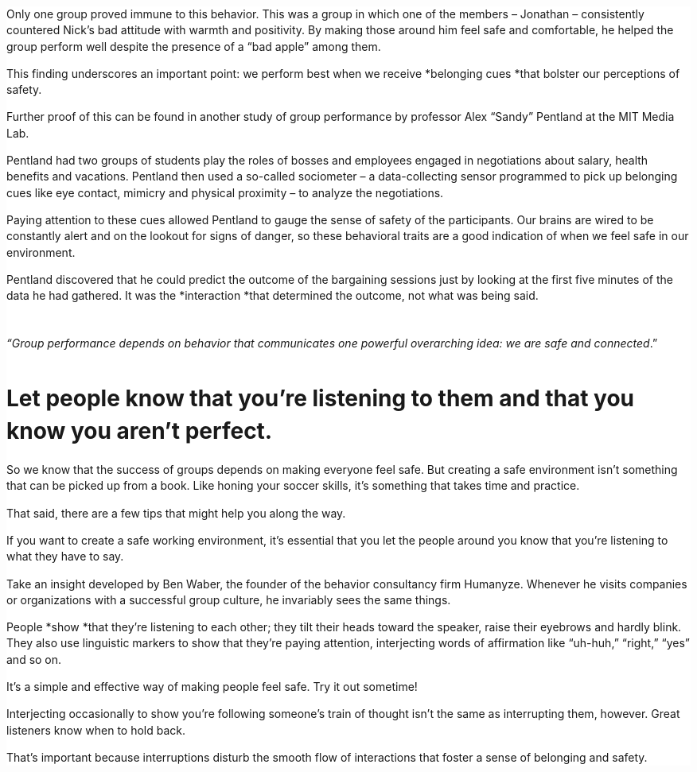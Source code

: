 Only one group proved immune to this behavior. This was a group in which one of the members – Jonathan – consistently countered Nick’s bad attitude with warmth and positivity. By making those around him feel safe and comfortable, he helped the group perform well despite the presence of a “bad apple” among them.

This finding underscores an important point: we perform best when we receive *belonging cues *that bolster our perceptions of safety.

Further proof of this can be found in another study of group performance by professor Alex “Sandy” Pentland at the MIT Media Lab.

Pentland had two groups of students play the roles of bosses and employees engaged in negotiations about salary, health benefits and vacations. Pentland then used a so-called sociometer – a data-collecting sensor programmed to pick up belonging cues like eye contact, mimicry and physical proximity – to analyze the negotiations.

Paying attention to these cues allowed Pentland to gauge the sense of safety of the participants. Our brains are wired to be constantly alert and on the lookout for signs of danger, so these behavioral traits are a good indication of when we feel safe in our environment.

Pentland discovered that he could predict the outcome of the bargaining sessions just by looking at the first five minutes of the data he had gathered. It was the *interaction *that determined the outcome, not what was being said.

# 

*“Group performance depends on behavior that communicates one powerful overarching idea:* *we are safe and connected*.”

# Let people know that you’re listening to them and that you know you aren’t perfect.

So we know that the success of groups depends on making everyone feel safe. But creating a safe environment isn’t something that can be picked up from a book. Like honing your soccer skills, it’s something that takes time and practice.

That said, there are a few tips that might help you along the way.

If you want to create a safe working environment, it’s essential that you let the people around you know that you’re listening to what they have to say.

Take an insight developed by Ben Waber, the founder of the behavior consultancy firm Humanyze. Whenever he visits companies or organizations with a successful group culture, he invariably sees the same things.

People *show *that they’re listening to each other; they tilt their heads toward the speaker, raise their eyebrows and hardly blink. They also use linguistic markers to show that they’re paying attention, interjecting words of affirmation like “uh-huh,” “right,” “yes” and so on.

It’s a simple and effective way of making people feel safe. Try it out sometime!

Interjecting occasionally to show you’re following someone’s train of thought isn’t the same as interrupting them, however. Great listeners know when to hold back.

That’s important because interruptions disturb the smooth flow of interactions that foster a sense of belonging and safety.

